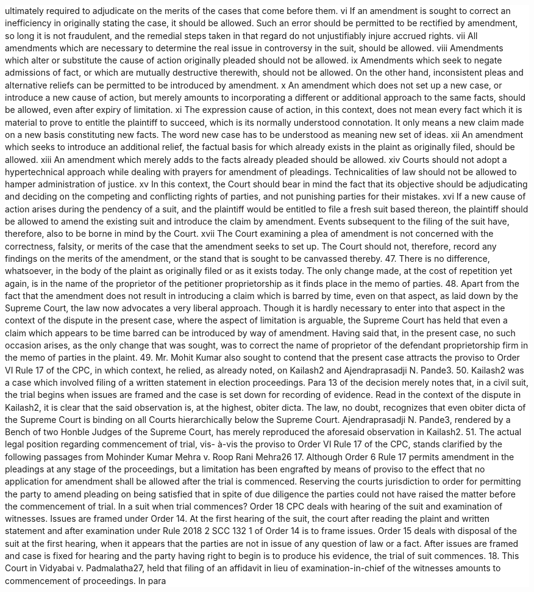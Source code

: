 ultimately required to adjudicate on the merits of the cases that come before them. vi If an amendment is sought to correct an inefficiency in originally stating the case, it should be allowed. Such an error should be permitted to be rectified by amendment, so long it is not fraudulent, and the remedial steps taken in that regard do not unjustifiably injure accrued rights. vii All amendments which are necessary to determine the real issue in controversy in the suit, should be allowed. viii Amendments which alter or substitute the cause of action originally pleaded should not be allowed. ix Amendments which seek to negate admissions of fact, or which are mutually destructive therewith, should not be allowed. On the other hand, inconsistent pleas and alternative reliefs can be permitted to be introduced by amendment. x An amendment which does not set up a new case, or introduce a new cause of action, but merely amounts to incorporating a different or additional approach to the same facts, should be allowed, even after expiry of limitation. xi The expression cause of action, in this context, does not mean every fact which it is material to prove to entitle the plaintiff to succeed, which is its normally understood connotation. It only means a new claim made on a new basis constituting new facts. The word new case has to be understood as meaning new set of ideas. xii An amendment which seeks to introduce an additional relief, the factual basis for which already exists in the plaint as originally filed, should be allowed. xiii An amendment which merely adds to the facts already pleaded should be allowed. xiv Courts should not adopt a hypertechnical approach while dealing with prayers for amendment of pleadings. Technicalities of law should not be allowed to hamper administration of justice. xv In this context, the Court should bear in mind the fact that its objective should be adjudicating and deciding on the competing and conflicting rights of parties, and not punishing parties for their mistakes. xvi If a new cause of action arises during the pendency of a suit, and the plaintiff would be entitled to file a fresh suit based thereon, the plaintiff should be allowed to amend the existing suit and introduce the claim by amendment. Events subsequent to the filing of the suit have, therefore, also to be borne in mind by the Court. xvii The Court examining a plea of amendment is not concerned with the correctness, falsity, or merits of the case that the amendment seeks to set up. The Court should not, therefore, record any findings on the merits of the amendment, or the stand that is sought to be canvassed thereby. 47. There is no difference, whatsoever, in the body of the plaint as originally filed or as it exists today. The only change made, at the cost of repetition yet again, is in the name of the proprietor of the petitioner proprietorship as it finds place in the memo of parties. 48. Apart from the fact that the amendment does not result in introducing a claim which is barred by time, even on that aspect, as laid down by the Supreme Court, the law now advocates a very liberal approach. Though it is hardly necessary to enter into that aspect in the context of the dispute in the present case, where the aspect of limitation is arguable, the Supreme Court has held that even a claim which appears to be time barred can be introduced by way of amendment. Having said that, in the present case, no such occasion arises, as the only change that was sought, was to correct the name of proprietor of the defendant proprietorship firm in the memo of parties in the plaint. 49. Mr. Mohit Kumar also sought to contend that the present case attracts the proviso to Order VI Rule 17 of the CPC, in which context, he relied, as already noted, on Kailash2 and Ajendraprasadji N. Pande3. 50. Kailash2 was a case which involved filing of a written statement in election proceedings. Para 13 of the decision merely notes that, in a civil suit, the trial begins when issues are framed and the case is set down for recording of evidence. Read in the context of the dispute in Kailash2, it is clear that the said observation is, at the highest, obiter dicta. The law, no doubt, recognizes that even obiter dicta of the Supreme Court is binding on all Courts hierarchically below the Supreme Court. Ajendraprasadji N. Pande3, rendered by a Bench of two Honble Judges of the Supreme Court, has merely reproduced the aforesaid observation in Kailash2. 51. The actual legal position regarding commencement of trial, vis- à-vis the proviso to Order VI Rule 17 of the CPC, stands clarified by the following passages from Mohinder Kumar Mehra v. Roop Rani Mehra26 17. Although Order 6 Rule 17 permits amendment in the pleadings at any stage of the proceedings, but a limitation has been engrafted by means of proviso to the effect that no application for amendment shall be allowed after the trial is commenced. Reserving the courts jurisdiction to order for permitting the party to amend pleading on being satisfied that in spite of due diligence the parties could not have raised the matter before the commencement of trial. In a suit when trial commences? Order 18 CPC deals with hearing of the suit and examination of witnesses. Issues are framed under Order 14. At the first hearing of the suit, the court after reading the plaint and written statement and after examination under Rule 2018 2 SCC 132 1 of Order 14 is to frame issues. Order 15 deals with disposal of the suit at the first hearing, when it appears that the parties are not in issue of any question of law or a fact. After issues are framed and case is fixed for hearing and the party having right to begin is to produce his evidence, the trial of suit commences. 18. This Court in Vidyabai v. Padmalatha27, held that filing of an affidavit in lieu of examination-in-chief of the witnesses amounts to commencement of proceedings. In para